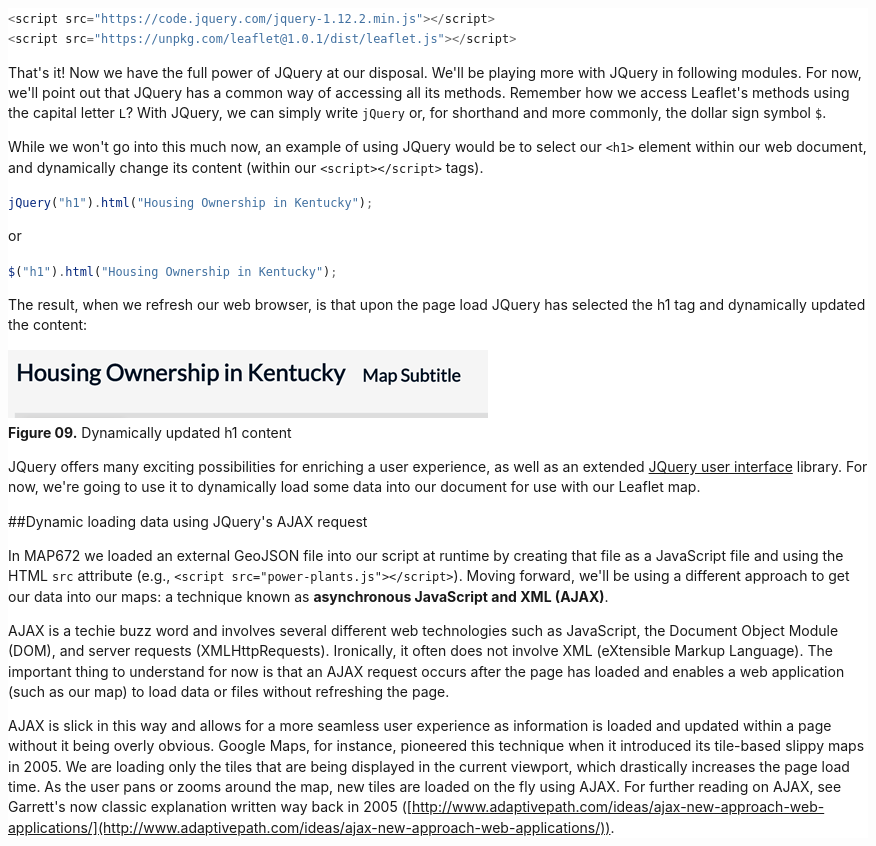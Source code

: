 ```javascript
<script src="https://code.jquery.com/jquery-1.12.2.min.js"></script>
<script src="https://unpkg.com/leaflet@1.0.1/dist/leaflet.js"></script>
```

That's it! Now we have the full power of JQuery at our disposal. We'll be playing more with JQuery in following modules. For now, we'll point out that JQuery has a common way of accessing all its methods. Remember how we access Leaflet's methods using the capital letter `L`? With JQuery, we can simply write `jQuery` or, for shorthand and more commonly, the dollar sign symbol `$`. 

While we won't go into this much now, an example of using JQuery would be to select our `<h1>` element within our web document, and dynamically change its content (within our `<script></script>` tags).

```javascript
jQuery("h1").html("Housing Ownership in Kentucky");
 ```
 or

```javascript
$("h1").html("Housing Ownership in Kentucky");
```

The result, when we refresh our web browser, is that upon the page load JQuery has selected the h1 tag and dynamically updated the content:

![dynamically updated h1 content](lesson-01-graphics/h1-updated.png)  
**Figure 09.** Dynamically updated h1 content

JQuery offers many exciting possibilities for enriching a user experience, as well as an extended [JQuery user interface](https://jqueryui.com/) library. For now, we're going to use it to dynamically load some data into our document for use with our Leaflet map.

##Dynamic loading data using JQuery's AJAX request

In MAP672 we loaded an external GeoJSON file into our script at runtime by creating that file as a JavaScript file and using the HTML `src` attribute (e.g., `<script src="power-plants.js"></script>`). Moving forward, we'll be using a different approach to get our data into our maps: a technique known as **asynchronous JavaScript and XML (AJAX)**.

AJAX is a techie buzz word and involves several different web technologies such as JavaScript, the Document Object Module (DOM), and server requests (XMLHttpRequests). Ironically, it often does not involve XML (eXtensible Markup Language). The important thing to understand for now is that an AJAX request occurs after the page has loaded and enables a web application (such as our map) to load data or files without refreshing the page. 

AJAX is slick in this way and allows for a more seamless user experience as information is loaded and updated within a page without it being overly obvious. Google Maps, for instance, pioneered this technique when it introduced its tile-based slippy maps in 2005. We are loading only the tiles that are being displayed in the current viewport, which drastically increases the page load time. As the user pans or zooms around the map, new tiles are loaded on the fly using AJAX. For further reading on AJAX, see Garrett's now classic explanation written way back in 2005 ([http://www.adaptivepath.com/ideas/ajax-new-approach-web-applications/](http://www.adaptivepath.com/ideas/ajax-new-approach-web-applications/)).
